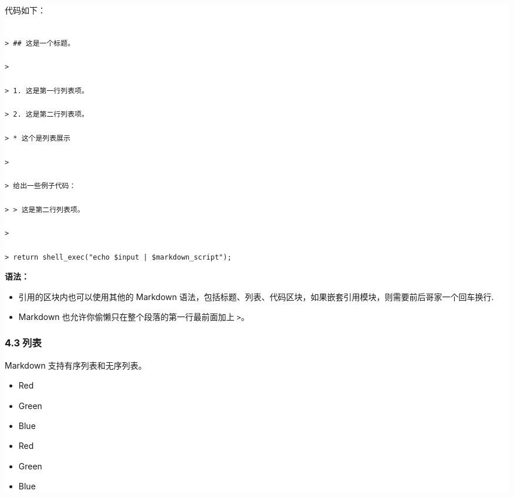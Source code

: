 

代码如下：



```

> ## 这是一个标题。

>

> 1. 这是第一行列表项。

> 2. 这是第二行列表项。

> * 这个是列表展示

>

> 给出一些例子代码：

> > 这是第二行列表项。

>

> return shell_exec("echo $input | $markdown_script");

```



**语法：**



* 引用的区块内也可以使用其他的 Markdown 语法，包括标题、列表、代码区块，如果嵌套引用模块，则需要前后哥家一个回车换行.

* Markdown 也允许你偷懒只在整个段落的第一行最前面加上 `>`。





### 4.3 列表



Markdown 支持有序列表和无序列表。



* Red

* Green

* Blue

+ Red

+ Green

+ Blue

